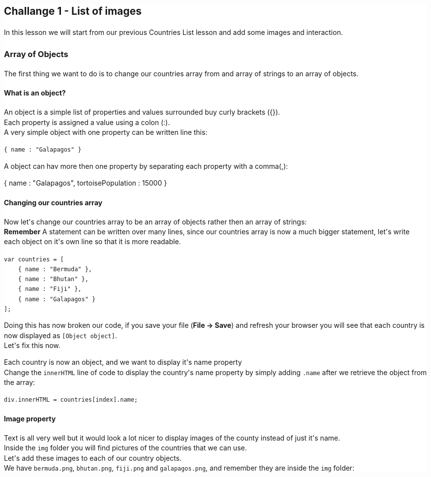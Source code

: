 ## Challange 1 - List of images

In this lesson we will start from our previous Countries List lesson and add some images and interaction.

### Array of Objects

The first thing we want to do is to change our countries array from and array of strings to an array of objects.

#### What is an object?

An object is a simple list of properties and values surrounded buy curly brackets ({}).<br>
Each property is assigned a value using a colon (:).<br>
A very simple object with one property can be written line this:

```
{ name : "Galapagos" }
```

A object can hav more then one property by separating each property with a comma(,):

{ name : "Galapagos", tortoisePopulation : 15000 }

#### Changing our countries array

Now let's change our countries array to be an array of objects rather then an array of strings:<br>
__Remember__ A statement can be written over many lines, since our countries array is now a much bigger statement, let's write each object on it's own line so that it is more readable.

```
var countries = [
    { name : "Bermuda" },
    { name : "Bhutan" },
    { name : "Fiji" },
    { name : "Galapagos" }
];
```

Doing this has now broken our code, if you save your file (__File -> Save__) and refresh your browser you will see that each country is now displayed as `[Object object]`.<br>
Let's fix this now.

Each country is now an object, and we want to display it's name property<br>
Change the `innerHTML` line of code to display the country's name property by simply adding `.name` after we retrieve the object from the array:

```
div.innerHTML = countries[index].name;
```

#### Image property

Text is all very well but it would look a lot nicer to display images of the county instead of just it's name.<br>
Inside the `img` folder you will find pictures of the countries that we can use.<br>
Let's add these images to each of our country objects.<br>
We have `bermuda.png`, `bhutan.png`, `fiji.png` and `galapagos.png`, and remember they are inside the `img` folder:
